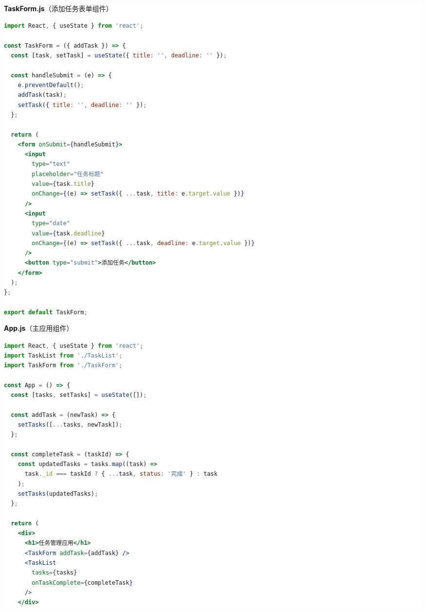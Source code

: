**TaskForm.js**（添加任务表单组件）

```jsx
import React, { useState } from 'react';

const TaskForm = ({ addTask }) => {
  const [task, setTask] = useState({ title: '', deadline: '' });

  const handleSubmit = (e) => {
    e.preventDefault();
    addTask(task);
    setTask({ title: '', deadline: '' });
  };

  return (
    <form onSubmit={handleSubmit}>
      <input
        type="text"
        placeholder="任务标题"
        value={task.title}
        onChange={(e) => setTask({ ...task, title: e.target.value })}
      />
      <input
        type="date"
        value={task.deadline}
        onChange={(e) => setTask({ ...task, deadline: e.target.value })}
      />
      <button type="submit">添加任务</button>
    </form>
  );
};

export default TaskForm;
```

**App.js**（主应用组件）

```jsx
import React, { useState } from 'react';
import TaskList from './TaskList';
import TaskForm from './TaskForm';

const App = () => {
  const [tasks, setTasks] = useState([]);

  const addTask = (newTask) => {
    setTasks([...tasks, newTask]);
  };

  const completeTask = (taskId) => {
    const updatedTasks = tasks.map((task) =>
      task._id === taskId ? { ...task, status: '完成' } : task
    );
    setTasks(updatedTasks);
  };

  return (
    <div>
      <h1>任务管理应用</h1>
      <TaskForm addTask={addTask} />
      <TaskList
        tasks={tasks}
        onTaskComplete={completeTask}
      />
    </div>
```